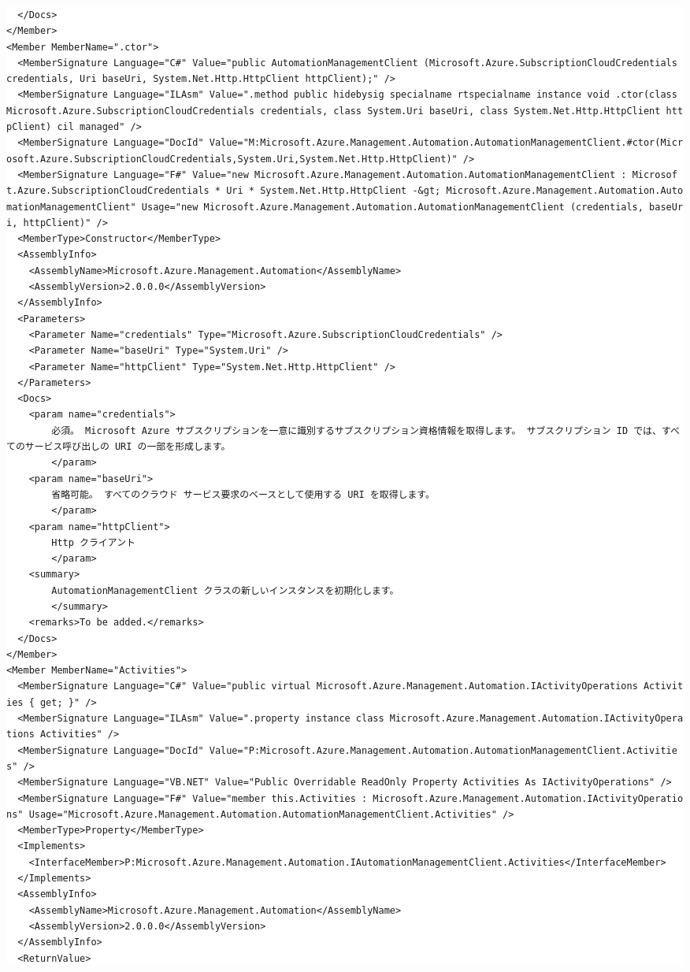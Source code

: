       </Docs>
    </Member>
    <Member MemberName=".ctor">
      <MemberSignature Language="C#" Value="public AutomationManagementClient (Microsoft.Azure.SubscriptionCloudCredentials credentials, Uri baseUri, System.Net.Http.HttpClient httpClient);" />
      <MemberSignature Language="ILAsm" Value=".method public hidebysig specialname rtspecialname instance void .ctor(class Microsoft.Azure.SubscriptionCloudCredentials credentials, class System.Uri baseUri, class System.Net.Http.HttpClient httpClient) cil managed" />
      <MemberSignature Language="DocId" Value="M:Microsoft.Azure.Management.Automation.AutomationManagementClient.#ctor(Microsoft.Azure.SubscriptionCloudCredentials,System.Uri,System.Net.Http.HttpClient)" />
      <MemberSignature Language="F#" Value="new Microsoft.Azure.Management.Automation.AutomationManagementClient : Microsoft.Azure.SubscriptionCloudCredentials * Uri * System.Net.Http.HttpClient -&gt; Microsoft.Azure.Management.Automation.AutomationManagementClient" Usage="new Microsoft.Azure.Management.Automation.AutomationManagementClient (credentials, baseUri, httpClient)" />
      <MemberType>Constructor</MemberType>
      <AssemblyInfo>
        <AssemblyName>Microsoft.Azure.Management.Automation</AssemblyName>
        <AssemblyVersion>2.0.0.0</AssemblyVersion>
      </AssemblyInfo>
      <Parameters>
        <Parameter Name="credentials" Type="Microsoft.Azure.SubscriptionCloudCredentials" />
        <Parameter Name="baseUri" Type="System.Uri" />
        <Parameter Name="httpClient" Type="System.Net.Http.HttpClient" />
      </Parameters>
      <Docs>
        <param name="credentials">
            必須。 Microsoft Azure サブスクリプションを一意に識別するサブスクリプション資格情報を取得します。 サブスクリプション ID では、すべてのサービス呼び出しの URI の一部を形成します。
            </param>
        <param name="baseUri">
            省略可能。 すべてのクラウド サービス要求のベースとして使用する URI を取得します。
            </param>
        <param name="httpClient">
            Http クライアント
            </param>
        <summary>
            AutomationManagementClient クラスの新しいインスタンスを初期化します。
            </summary>
        <remarks>To be added.</remarks>
      </Docs>
    </Member>
    <Member MemberName="Activities">
      <MemberSignature Language="C#" Value="public virtual Microsoft.Azure.Management.Automation.IActivityOperations Activities { get; }" />
      <MemberSignature Language="ILAsm" Value=".property instance class Microsoft.Azure.Management.Automation.IActivityOperations Activities" />
      <MemberSignature Language="DocId" Value="P:Microsoft.Azure.Management.Automation.AutomationManagementClient.Activities" />
      <MemberSignature Language="VB.NET" Value="Public Overridable ReadOnly Property Activities As IActivityOperations" />
      <MemberSignature Language="F#" Value="member this.Activities : Microsoft.Azure.Management.Automation.IActivityOperations" Usage="Microsoft.Azure.Management.Automation.AutomationManagementClient.Activities" />
      <MemberType>Property</MemberType>
      <Implements>
        <InterfaceMember>P:Microsoft.Azure.Management.Automation.IAutomationManagementClient.Activities</InterfaceMember>
      </Implements>
      <AssemblyInfo>
        <AssemblyName>Microsoft.Azure.Management.Automation</AssemblyName>
        <AssemblyVersion>2.0.0.0</AssemblyVersion>
      </AssemblyInfo>
      <ReturnValue>